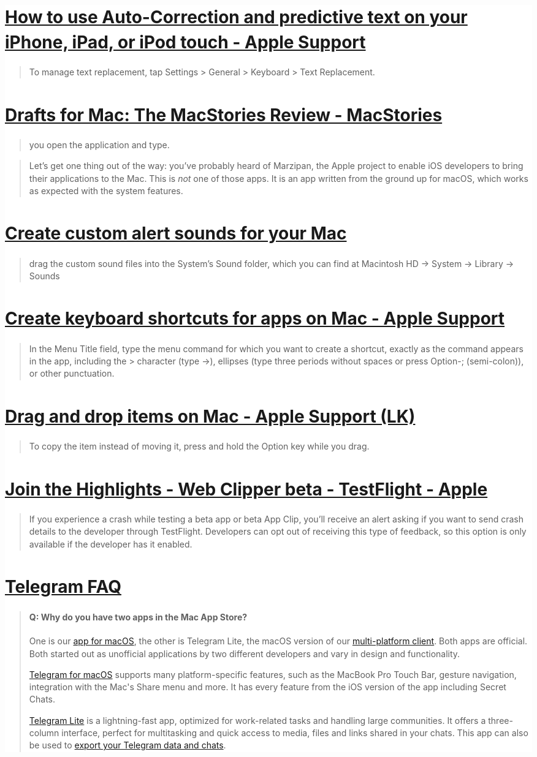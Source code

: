 # [How to use Auto-Correction and predictive text on your iPhone, iPad, or iPod touch - Apple Support](https://support.apple.com/en-us/HT207525)

> To manage text replacement, tap Settings > General > Keyboard > Text Replacement.

# [Drafts for Mac: The MacStories Review - MacStories](https://www.macstories.net/reviews/drafts-5-mac/)

> you open the application and type.

> Let’s get one thing out of the way: you’ve probably heard of Marzipan, the Apple project to enable iOS developers to bring their applications to the Mac. This is _not_ one of those apps. It is an app written from the ground up for macOS, which works as expected with the system features.

# [Create custom alert sounds for your Mac](https://www.macworld.com/article/210554/alert-2.html)

> drag the custom sound files into the System’s Sound folder, which you can find at Macintosh HD -> System -> Library -> Sounds

# [Create keyboard shortcuts for apps on Mac - Apple Support](https://support.apple.com/guide/mac-help/create-keyboard-shortcuts-for-apps-mchlp2271/mac)

> In the Menu Title field, type the menu command for which you want to create a shortcut, exactly as the command appears in the app, including the > character (type ->), ellipses (type three periods without spaces or press Option-; (semi-colon)), or other punctuation.

# [Drag and drop items on Mac - Apple Support (LK)](https://support.apple.com/en-lk/guide/mac-help/mh35852/mac)

> To copy the item instead of moving it, press and hold the Option key while you drag.

# [Join the Highlights - Web Clipper beta - TestFlight - Apple](https://testflight.apple.com/join/OONmU0Z2)

> If you experience a crash while testing a beta app or beta App Clip, you’ll receive an alert asking if you want to send crash details to the developer through TestFlight. Developers can opt out of receiving this type of feedback, so this option is only available if the developer has it enabled.

# [Telegram FAQ](https://telegram.org/faq#q-why-do-you-have-two-apps-in-the-mac-app-store)

> #### Q: Why do you have two apps in the Mac App Store?
> 
> One is our [app for macOS](https://macos.telegram.org), the other is Telegram Lite, the macOS version of our [multi-platform client](https://desktop.telegram.org). Both apps are official. Both started out as unofficial applications by two different developers and vary in design and functionality.
> 
> [Telegram for macOS](https://macos.telegram.org) supports many platform-specific features, such as the MacBook Pro Touch Bar, gesture navigation, integration with the Mac's Share menu and more. It has every feature from the iOS version of the app including Secret Chats.
> 
> [Telegram Lite](https://desktop.telegram.org) is a lightning-fast app, optimized for work-related tasks and handling large communities. It offers a three-column interface, perfect for multitasking and quick access to media, files and links shared in your chats. This app can also be used to [export your Telegram data and chats](https://telegram.org/blog/export-and-more).
